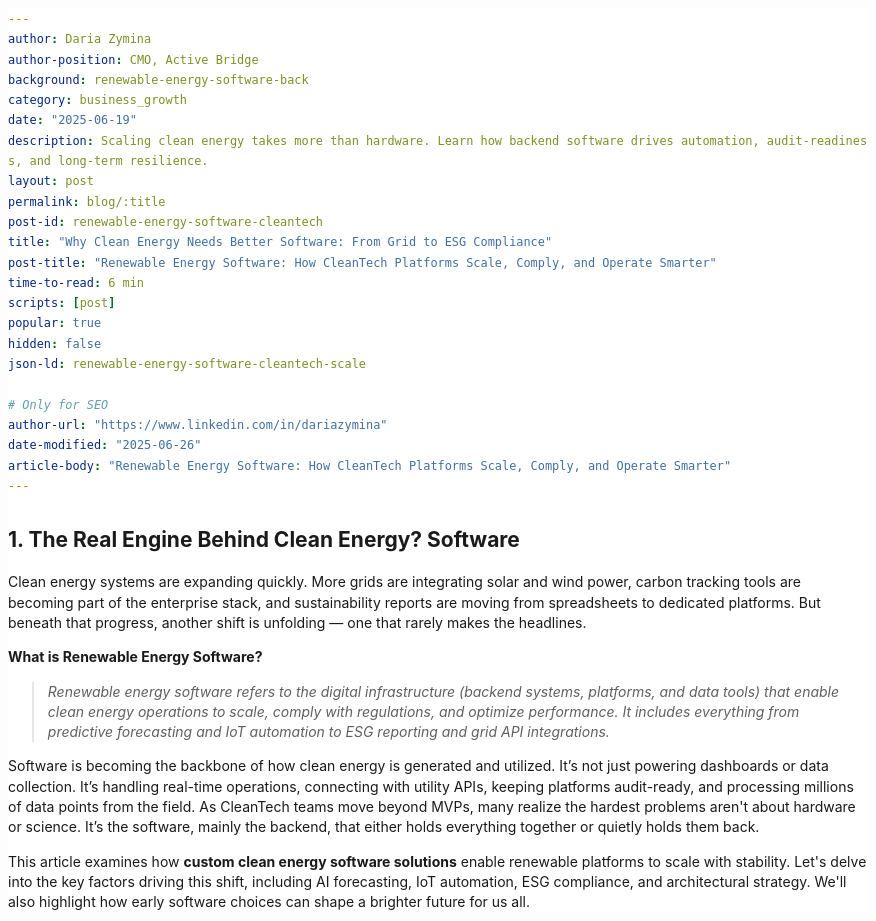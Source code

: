 ```yaml
---
author: Daria Zymina
author-position: CMO, Active Bridge
background: renewable-energy-software-back
category: business_growth
date: "2025-06-19"
description: Scaling clean energy takes more than hardware. Learn how backend software drives automation, audit-readiness, and long-term resilience.
layout: post
permalink: blog/:title
post-id: renewable-energy-software-cleantech
title: "Why Clean Energy Needs Better Software: From Grid to ESG Compliance"
post-title: "Renewable Energy Software: How CleanTech Platforms Scale, Comply, and Operate Smarter"
time-to-read: 6 min
scripts: [post]
popular: true
hidden: false
json-ld: renewable-energy-software-cleantech-scale

# Only for SEO
author-url: "https://www.linkedin.com/in/dariazymina"
date-modified: "2025-06-26"
article-body: "Renewable Energy Software: How CleanTech Platforms Scale, Comply, and Operate Smarter"
---
```



## 1. The Real Engine Behind Clean Energy? Software

Clean energy systems are expanding quickly. More grids are integrating solar and wind power, carbon tracking tools are becoming part of the enterprise stack, and sustainability reports are moving from spreadsheets to dedicated platforms. But beneath that progress, another shift is unfolding — one that rarely makes the headlines.

**What is Renewable Energy Software?**

> *Renewable energy software refers to the digital infrastructure (backend systems, platforms, and data tools) that enable clean energy operations to scale, comply with regulations, and optimize performance. It includes everything from predictive forecasting and IoT automation to ESG reporting and grid API integrations.*

Software is becoming the backbone of how clean energy is generated and utilized.
It’s not just powering dashboards or data collection. It’s handling real-time operations, connecting with utility APIs, keeping platforms audit-ready, and processing millions of data points from the field. As CleanTech teams move beyond MVPs, many realize the hardest problems aren't about hardware or science. It’s the software, mainly the backend, that either holds everything together or quietly holds them back.

This article examines how **custom clean energy software solutions** enable renewable platforms to scale with stability. Let's delve into the key factors driving this shift, including AI forecasting, IoT automation, ESG compliance, and architectural strategy. We'll also highlight how early software choices can shape a brighter future for us all.
